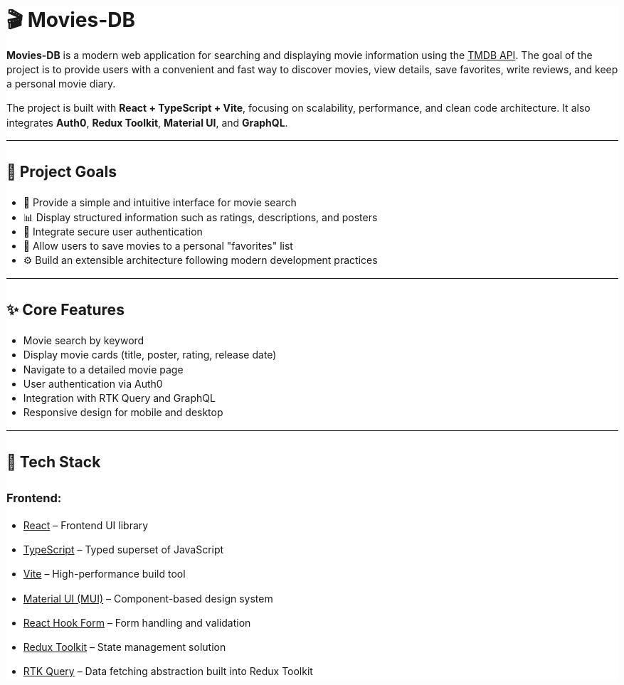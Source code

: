# 🎬 Movies-DB

**Movies-DB** is a modern web application for searching and displaying movie information using the [TMDB API](https://www.themoviedb.org/documentation/api). The goal of the project is to provide users with a convenient and fast way to discover movies, view details, save favorites, write reviews, and keep a personal movie diary.

The project is built with **React + TypeScript + Vite**, focusing on scalability, performance, and clean code architecture. It also integrates **Auth0**, **Redux Toolkit**, **Material UI**, and **GraphQL**.

---

## 📌 Project Goals

- 🔎 Provide a simple and intuitive interface for movie search
- 📊 Display structured information such as ratings, descriptions, and posters
- 🔐 Integrate secure user authentication
- 💾 Allow users to save movies to a personal "favorites" list
- ⚙️ Build an extensible architecture following modern development practices

---

## ✨ Core Features

- Movie search by keyword
- Display movie cards (title, poster, rating, release date)
- Navigate to a detailed movie page
- User authentication via Auth0
- Integration with RTK Query and GraphQL
- Responsive design for mobile and desktop

---

## 🧰 Tech Stack

### Frontend:

- [React](https://reactjs.org/) – Frontend UI library

- [TypeScript](https://www.typescriptlang.org/) – Typed superset of JavaScript

- [Vite](https://vitejs.dev/) – High-performance build tool

- [Material UI (MUI)](https://mui.com/) – Component-based design system

- [React Hook Form](https://react-hook-form.com/) – Form handling and validation

- [Redux Toolkit](https://redux-toolkit.js.org/) – State management solution

- [RTK Query](https://redux-toolkit.js.org/rtk-query/overview) – Data fetching abstraction built into Redux Toolkit
